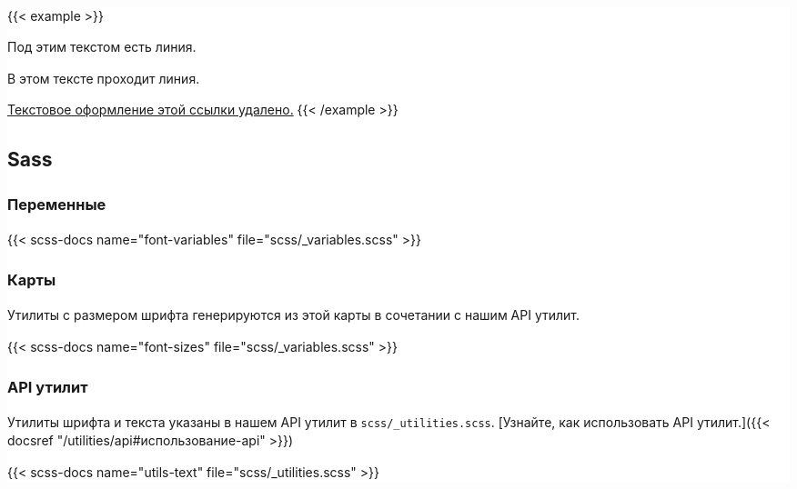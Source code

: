 {{< example >}}
<p class="text-decoration-underline">Под этим текстом есть линия.</p>
<p class="text-decoration-line-through">В этом тексте проходит линия.</p>
<a href="#" class="text-decoration-none">Текстовое оформление этой ссылки удалено.</a>
{{< /example >}}

## Sass

### Переменные

{{< scss-docs name="font-variables" file="scss/_variables.scss" >}}

### Карты

Утилиты с размером шрифта генерируются из этой карты в сочетании с нашим API утилит.

{{< scss-docs name="font-sizes" file="scss/_variables.scss" >}}

### API утилит

Утилиты шрифта и текста указаны в нашем API утилит в `scss/_utilities.scss`. [Узнайте, как использовать API утилит.]({{< docsref "/utilities/api#использование-api" >}})

{{< scss-docs name="utils-text" file="scss/_utilities.scss" >}}
